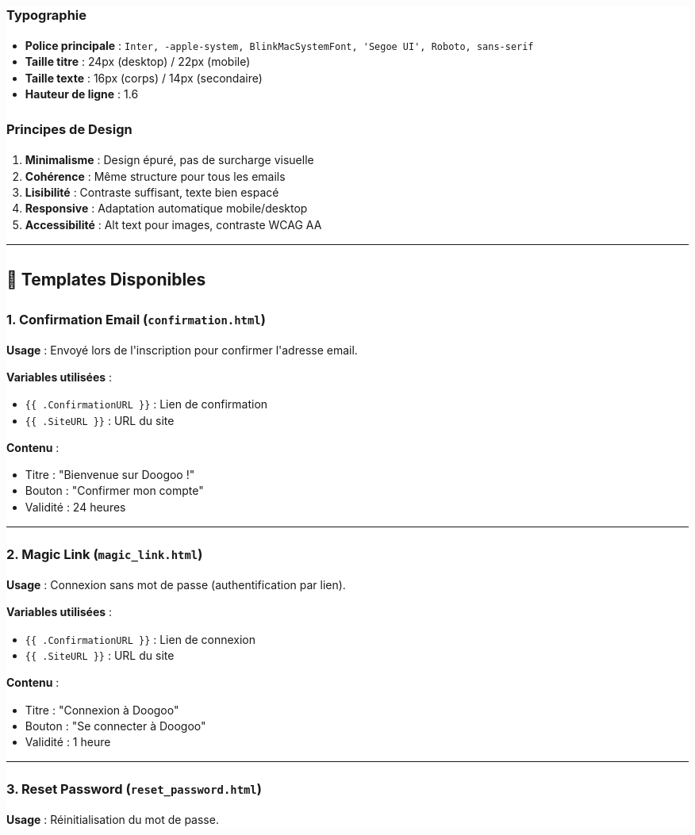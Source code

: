 ### Typographie

- **Police principale** : `Inter, -apple-system, BlinkMacSystemFont, 'Segoe UI', Roboto, sans-serif`
- **Taille titre** : 24px (desktop) / 22px (mobile)
- **Taille texte** : 16px (corps) / 14px (secondaire)
- **Hauteur de ligne** : 1.6

### Principes de Design

1. **Minimalisme** : Design épuré, pas de surcharge visuelle
2. **Cohérence** : Même structure pour tous les emails
3. **Lisibilité** : Contraste suffisant, texte bien espacé
4. **Responsive** : Adaptation automatique mobile/desktop
5. **Accessibilité** : Alt text pour images, contraste WCAG AA

---

## 📧 Templates Disponibles

### 1. Confirmation Email (`confirmation.html`)

**Usage** : Envoyé lors de l'inscription pour confirmer l'adresse email.

**Variables utilisées** :
- `{{ .ConfirmationURL }}` : Lien de confirmation
- `{{ .SiteURL }}` : URL du site

**Contenu** :
- Titre : "Bienvenue sur Doogoo !"
- Bouton : "Confirmer mon compte"
- Validité : 24 heures

---

### 2. Magic Link (`magic_link.html`)

**Usage** : Connexion sans mot de passe (authentification par lien).

**Variables utilisées** :
- `{{ .ConfirmationURL }}` : Lien de connexion
- `{{ .SiteURL }}` : URL du site

**Contenu** :
- Titre : "Connexion à Doogoo"
- Bouton : "Se connecter à Doogoo"
- Validité : 1 heure

---

### 3. Reset Password (`reset_password.html`)

**Usage** : Réinitialisation du mot de passe.
